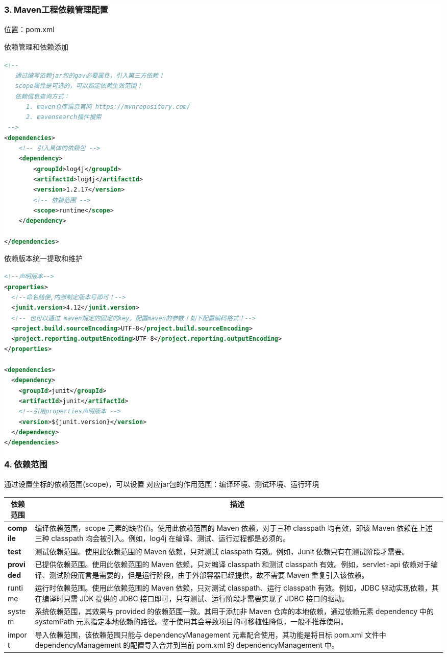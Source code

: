 ### 3. Maven工程依赖管理配置

位置：pom.xml

依赖管理和依赖添加

```xml
<!-- 
   通过编写依赖jar包的gav必要属性，引入第三方依赖！
   scope属性是可选的，可以指定依赖生效范围！
   依赖信息查询方式：
      1. maven仓库信息官网 https://mvnrepository.com/
      2. mavensearch插件搜索
 -->
<dependencies>
    <!-- 引入具体的依赖包 -->
    <dependency>
        <groupId>log4j</groupId>
        <artifactId>log4j</artifactId>
        <version>1.2.17</version>
        <!-- 依赖范围 -->
        <scope>runtime</scope>
    </dependency>

</dependencies>
```

依赖版本统一提取和维护

```xml
<!--声明版本-->
<properties>
  <!--命名随便,内部制定版本号即可！-->
  <junit.version>4.12</junit.version>
  <!-- 也可以通过 maven规定的固定的key，配置maven的参数！如下配置编码格式！-->
  <project.build.sourceEncoding>UTF-8</project.build.sourceEncoding>
  <project.reporting.outputEncoding>UTF-8</project.reporting.outputEncoding>
</properties>

<dependencies>
  <dependency>
    <groupId>junit</groupId>
    <artifactId>junit</artifactId>
    <!--引用properties声明版本 -->
    <version>${junit.version}</version>
  </dependency>
</dependencies>
```

### 4. 依赖范围

通过设置坐标的依赖范围(scope)，可以设置 对应jar包的作用范围：编译环境、测试环境、运行环境

| 依赖范围     | 描述                                                         |
| ------------ | ------------------------------------------------------------ |
| **compile**  | 编译依赖范围，scope 元素的缺省值。使用此依赖范围的 Maven 依赖，对于三种 classpath 均有效，即该 Maven 依赖在上述三种 classpath 均会被引入。例如，log4j 在编译、测试、运行过程都是必须的。 |
| **test**     | 测试依赖范围。使用此依赖范围的 Maven 依赖，只对测试 classpath 有效。例如，Junit 依赖只有在测试阶段才需要。 |
| **provided** | 已提供依赖范围。使用此依赖范围的 Maven 依赖，只对编译 classpath 和测试 classpath 有效。例如，servlet-api 依赖对于编译、测试阶段而言是需要的，但是运行阶段，由于外部容器已经提供，故不需要 Maven 重复引入该依赖。 |
| runtime      | 运行时依赖范围。使用此依赖范围的 Maven 依赖，只对测试 classpath、运行 classpath 有效。例如，JDBC 驱动实现依赖，其在编译时只需 JDK 提供的 JDBC 接口即可，只有测试、运行阶段才需要实现了 JDBC 接口的驱动。 |
| system       | 系统依赖范围，其效果与 provided 的依赖范围一致。其用于添加非 Maven 仓库的本地依赖，通过依赖元素 dependency 中的 systemPath 元素指定本地依赖的路径。鉴于使用其会导致项目的可移植性降低，一般不推荐使用。 |
| import       | 导入依赖范围，该依赖范围只能与 dependencyManagement 元素配合使用，其功能是将目标 pom.xml 文件中 dependencyManagement 的配置导入合并到当前 pom.xml 的 dependencyManagement 中。 |
